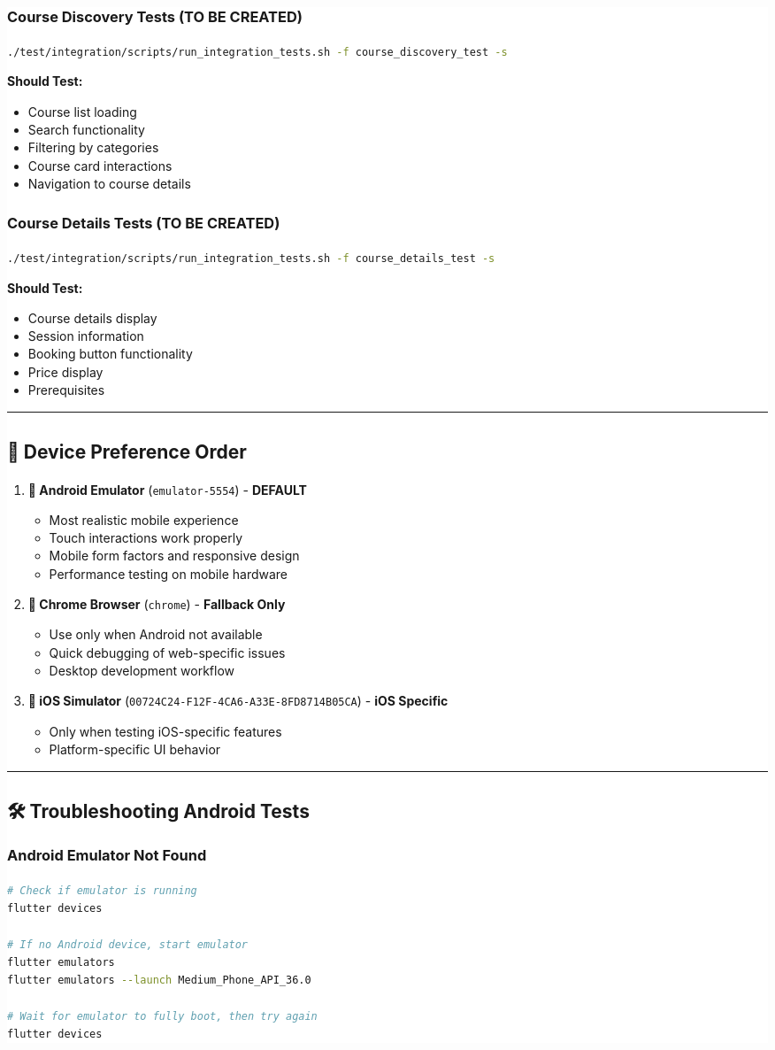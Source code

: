 ### Course Discovery Tests (TO BE CREATED)
```bash
./test/integration/scripts/run_integration_tests.sh -f course_discovery_test -s
```
**Should Test:**
- Course list loading
- Search functionality
- Filtering by categories
- Course card interactions
- Navigation to course details

### Course Details Tests (TO BE CREATED)  
```bash
./test/integration/scripts/run_integration_tests.sh -f course_details_test -s
```
**Should Test:**
- Course details display
- Session information
- Booking button functionality
- Price display
- Prerequisites

---

## 🔧 Device Preference Order

1. **🥇 Android Emulator** (`emulator-5554`) - **DEFAULT**
   - Most realistic mobile experience
   - Touch interactions work properly
   - Mobile form factors and responsive design
   - Performance testing on mobile hardware

2. **🥈 Chrome Browser** (`chrome`) - **Fallback Only**
   - Use only when Android not available
   - Quick debugging of web-specific issues
   - Desktop development workflow

3. **🥉 iOS Simulator** (`00724C24-F12F-4CA6-A33E-8FD8714B05CA`) - **iOS Specific**
   - Only when testing iOS-specific features
   - Platform-specific UI behavior

---

## 🛠️ Troubleshooting Android Tests

### Android Emulator Not Found
```bash
# Check if emulator is running
flutter devices

# If no Android device, start emulator
flutter emulators
flutter emulators --launch Medium_Phone_API_36.0

# Wait for emulator to fully boot, then try again
flutter devices
```
